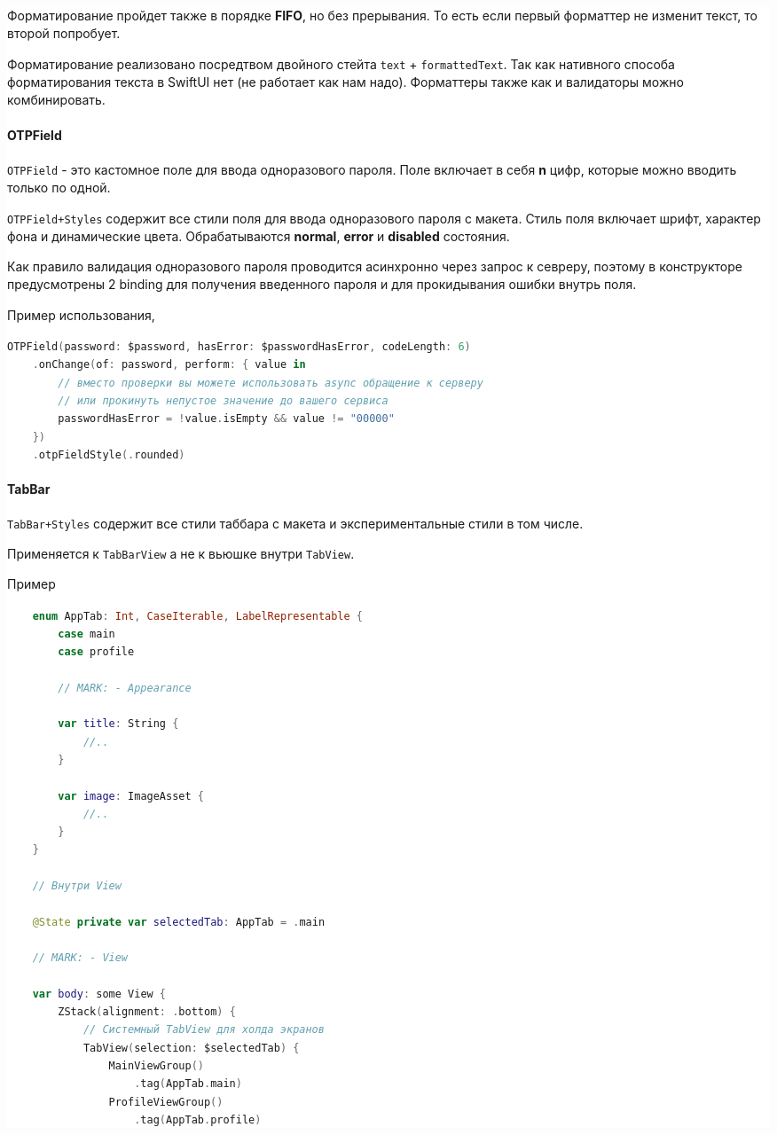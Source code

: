 Форматирование пройдет также в порядке **FIFO**, но без прерывания. То есть если первый форматтер не изменит текст, то второй попробует.

Форматирование реализовано посредтвом двойного стейта `text` + `formattedText`. Так как нативного способа форматирования текста в SwiftUI нет (не работает как нам надо).
Форматтеры также как и валидаторы можно комбинировать.

#### OTPField

`OTPField` - это кастомное поле для ввода одноразового пароля.
Поле включает в себя **n** цифр, которые можно вводить только по одной.

`OTPField+Styles` содержит все стили поля для ввода одноразового пароля с макета. Стиль поля включает шрифт, характер фона и динамические цвета. Обрабатываются **normal**, **error** и **disabled** состояния.

Как правило валидация одноразового пароля проводится асинхронно через запрос к севреру, поэтому в конструкторе предусмотрены 2 binding для получения введенного пароля и для прокидывания ошибки внутрь поля.  

Пример использования,
```swift
OTPField(password: $password, hasError: $passwordHasError, codeLength: 6)
    .onChange(of: password, perform: { value in
        // вместо проверки вы можете использовать async обращение к серверу
        // или прокинуть непустое значение до вашего сервиса
        passwordHasError = !value.isEmpty && value != "00000"
    })
    .otpFieldStyle(.rounded)
```

#### TabBar

`TabBar+Styles` содержит все стили таббара с макета и экспериментальные стили в том числе.

Применяется к `TabBarView` а не к вьюшке внутри `TabView`.

Пример
```swift
    enum AppTab: Int, CaseIterable, LabelRepresentable {
        case main
        case profile

        // MARK: - Appearance

        var title: String {
            //..
        }

        var image: ImageAsset {
            //..
        }
    }

    // Внутри View

    @State private var selectedTab: AppTab = .main

    // MARK: - View

    var body: some View {
        ZStack(alignment: .bottom) {
            // Системный TabView для холда экранов
            TabView(selection: $selectedTab) {
                MainViewGroup()
                    .tag(AppTab.main)
                ProfileViewGroup()
                    .tag(AppTab.profile)
```